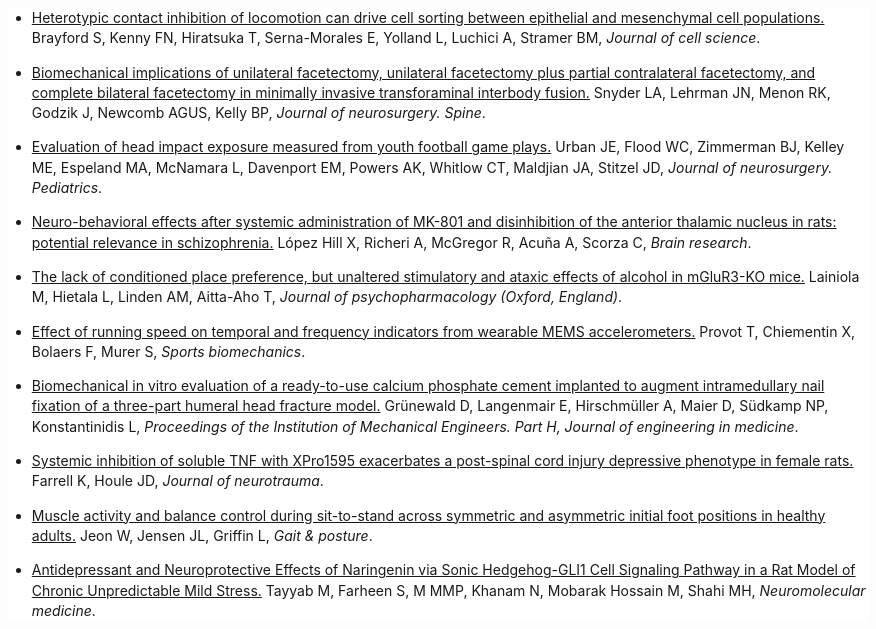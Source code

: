 * [Heterotypic contact inhibition of locomotion can drive cell sorting between epithelial and mesenchymal cell populations.](https://www.ncbi.nlm.nih.gov/pubmed/31076510)
Brayford S, Kenny FN, Hiratsuka T, Serna-Morales E, Yolland L, Luchici A, Stramer BM,
*Journal of cell science*.  

* [Biomechanical implications of unilateral facetectomy, unilateral facetectomy plus partial contralateral facetectomy, and complete bilateral facetectomy in minimally invasive transforaminal interbody fusion.](https://www.ncbi.nlm.nih.gov/pubmed/31075766)
Snyder LA, Lehrman JN, Menon RK, Godzik J, Newcomb AGUS, Kelly BP,
*Journal of neurosurgery. Spine*.  

* [Evaluation of head impact exposure measured from youth football game plays.](https://www.ncbi.nlm.nih.gov/pubmed/31075762)
Urban JE, Flood WC, Zimmerman BJ, Kelley ME, Espeland MA, McNamara L, Davenport EM, Powers AK, Whitlow CT, Maldjian JA, Stitzel JD,
*Journal of neurosurgery. Pediatrics*.  

* [Neuro-behavioral effects after systemic administration of MK-801 and disinhibition of the anterior thalamic nucleus in rats: potential relevance in schizophrenia.](https://www.ncbi.nlm.nih.gov/pubmed/31071305)
López Hill X, Richeri A, McGregor R, Acuña A, Scorza C,
*Brain research*.  

* [The lack of conditioned place preference, but unaltered stimulatory and ataxic effects of alcohol in mGluR3-KO mice.](https://www.ncbi.nlm.nih.gov/pubmed/31070489)
Lainiola M, Hietala L, Linden AM, Aitta-Aho T,
*Journal of psychopharmacology (Oxford, England)*.  

* [Effect of running speed on temporal and frequency indicators from wearable MEMS accelerometers.](https://www.ncbi.nlm.nih.gov/pubmed/31070113)
Provot T, Chiementin X, Bolaers F, Murer S,
*Sports biomechanics*.  

* [Biomechanical in vitro evaluation of a ready-to-use calcium phosphate cement implanted to augment intramedullary nail fixation of a three-part humeral head fracture model.](https://www.ncbi.nlm.nih.gov/pubmed/31064313)
Grünewald D, Langenmair E, Hirschmüller A, Maier D, Südkamp NP, Konstantinidis L,
*Proceedings of the Institution of Mechanical Engineers. Part H, Journal of engineering in medicine*.  

* [Systemic inhibition of soluble TNF with XPro1595 exacerbates a post-spinal cord injury depressive phenotype in female rats.](https://www.ncbi.nlm.nih.gov/pubmed/31064292)
Farrell K, Houle JD,
*Journal of neurotrauma*.  

* [Muscle activity and balance control during sit-to-stand across symmetric and asymmetric initial foot positions in healthy adults.](https://www.ncbi.nlm.nih.gov/pubmed/31063929)
Jeon W, Jensen JL, Griffin L,
*Gait & posture*.  

* [Antidepressant and Neuroprotective Effects of Naringenin via Sonic Hedgehog-GLI1 Cell Signaling Pathway in a Rat Model of Chronic Unpredictable Mild Stress.](https://www.ncbi.nlm.nih.gov/pubmed/31037465)
Tayyab M, Farheen S, M MMP, Khanam N, Mobarak Hossain M, Shahi MH,
*Neuromolecular medicine*.  
